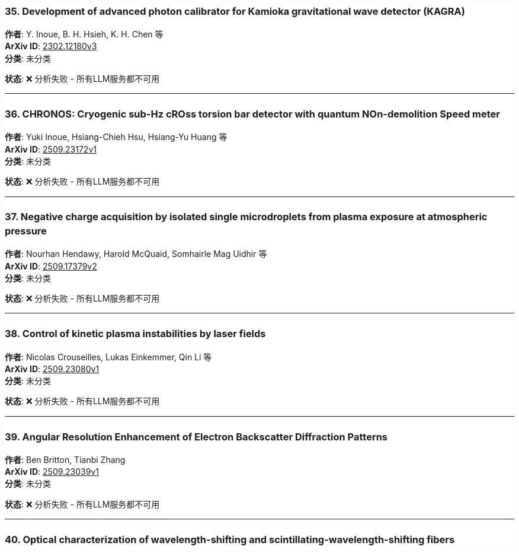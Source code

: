 ### 35. Development of advanced photon calibrator for Kamioka gravitational wave   detector (KAGRA)

**作者**: Y. Inoue, B. H. Hsieh, K. H. Chen 等  
**ArXiv ID**: [2302.12180v3](https://arxiv.org/abs/2302.12180v3)  
**分类**: 未分类  

**状态**: ❌ 分析失败 - 所有LLM服务都不可用

---

### 36. CHRONOS: Cryogenic sub-Hz cROss torsion bar detector with quantum   NOn-demolition Speed meter

**作者**: Yuki Inoue, Hsiang-Chieh Hsu, Hsiang-Yu Huang 等  
**ArXiv ID**: [2509.23172v1](https://arxiv.org/abs/2509.23172v1)  
**分类**: 未分类  

**状态**: ❌ 分析失败 - 所有LLM服务都不可用

---

### 37. Negative charge acquisition by isolated single microdroplets from plasma   exposure at atmospheric pressure

**作者**: Nourhan Hendawy, Harold McQuaid, Somhairle Mag Uidhir 等  
**ArXiv ID**: [2509.17379v2](https://arxiv.org/abs/2509.17379v2)  
**分类**: 未分类  

**状态**: ❌ 分析失败 - 所有LLM服务都不可用

---

### 38. Control of kinetic plasma instabilities by laser fields

**作者**: Nicolas Crouseilles, Lukas Einkemmer, Qin Li 等  
**ArXiv ID**: [2509.23080v1](https://arxiv.org/abs/2509.23080v1)  
**分类**: 未分类  

**状态**: ❌ 分析失败 - 所有LLM服务都不可用

---

### 39. Angular Resolution Enhancement of Electron Backscatter Diffraction   Patterns

**作者**: Ben Britton, Tianbi Zhang  
**ArXiv ID**: [2509.23039v1](https://arxiv.org/abs/2509.23039v1)  
**分类**: 未分类  

**状态**: ❌ 分析失败 - 所有LLM服务都不可用

---

### 40. Optical characterization of wavelength-shifting and   scintillating-wavelength-shifting fibers
